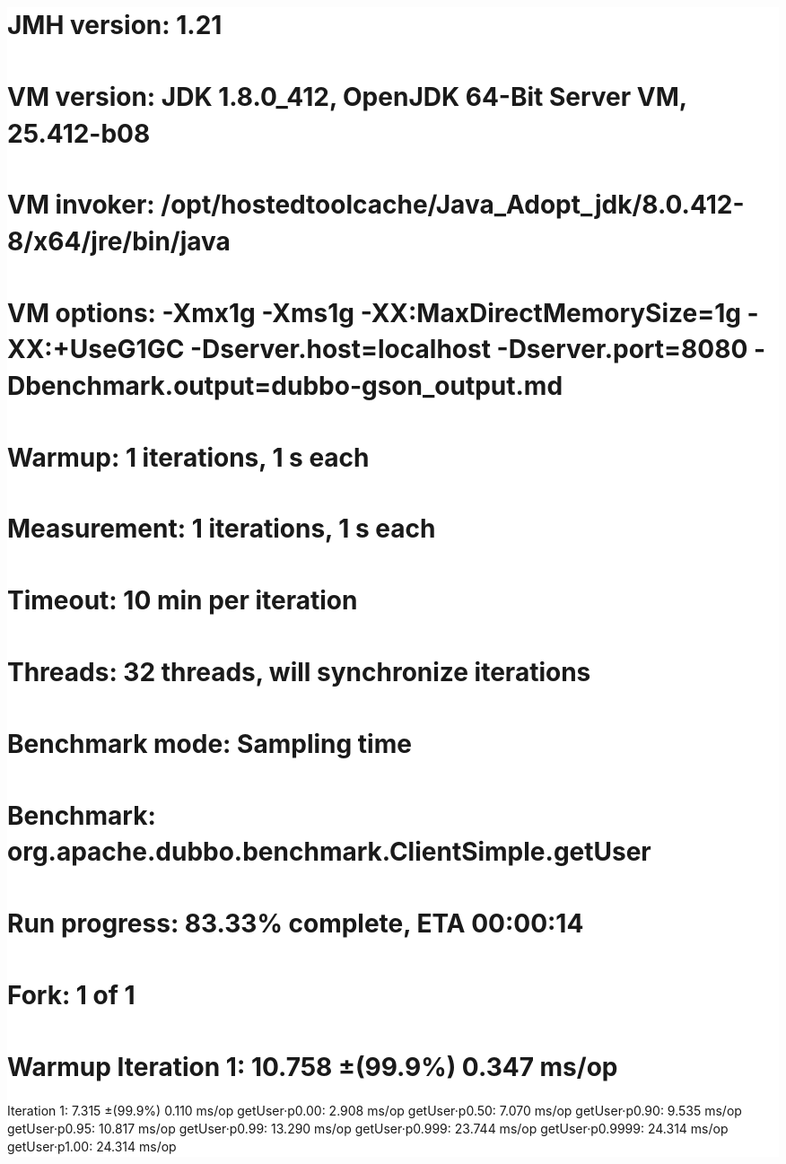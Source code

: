 
# JMH version: 1.21
# VM version: JDK 1.8.0_412, OpenJDK 64-Bit Server VM, 25.412-b08
# VM invoker: /opt/hostedtoolcache/Java_Adopt_jdk/8.0.412-8/x64/jre/bin/java
# VM options: -Xmx1g -Xms1g -XX:MaxDirectMemorySize=1g -XX:+UseG1GC -Dserver.host=localhost -Dserver.port=8080 -Dbenchmark.output=dubbo-gson_output.md
# Warmup: 1 iterations, 1 s each
# Measurement: 1 iterations, 1 s each
# Timeout: 10 min per iteration
# Threads: 32 threads, will synchronize iterations
# Benchmark mode: Sampling time
# Benchmark: org.apache.dubbo.benchmark.ClientSimple.getUser

# Run progress: 83.33% complete, ETA 00:00:14
# Fork: 1 of 1
# Warmup Iteration   1: 10.758 ±(99.9%) 0.347 ms/op
Iteration   1: 7.315 ±(99.9%) 0.110 ms/op
                 getUser·p0.00:   2.908 ms/op
                 getUser·p0.50:   7.070 ms/op
                 getUser·p0.90:   9.535 ms/op
                 getUser·p0.95:   10.817 ms/op
                 getUser·p0.99:   13.290 ms/op
                 getUser·p0.999:  23.744 ms/op
                 getUser·p0.9999: 24.314 ms/op
                 getUser·p1.00:   24.314 ms/op


